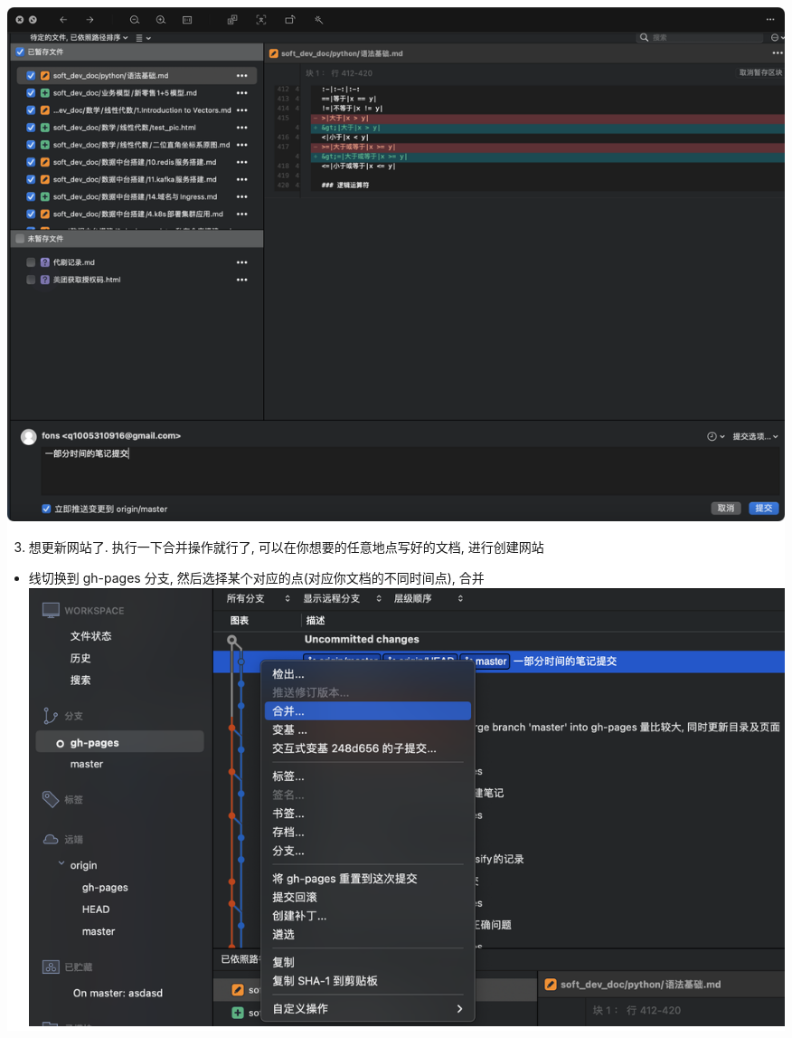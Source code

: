 ![](./images/2023-04-16-00-01-12.png)

3. 想更新网站了. 执行一下合并操作就行了, 可以在你想要的任意地点写好的文档, 进行创建网站
* 线切换到 gh-pages 分支, 然后选择某个对应的点(对应你文档的不同时间点), 合并 
![](./images/2023-04-16-00-02-32.png)